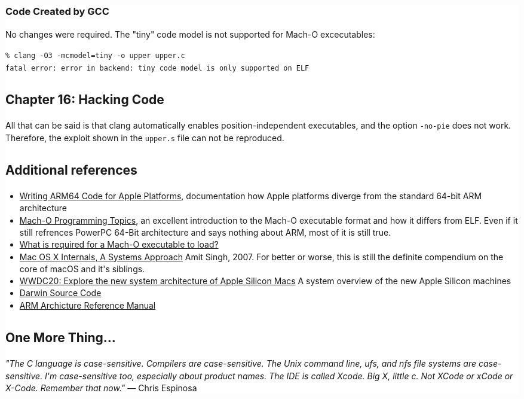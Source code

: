 ### Code Created by GCC

No changes were required. The "tiny" code model is not supported for Mach-O excecutables:

```
% clang -O3 -mcmodel=tiny -o upper upper.c
fatal error: error in backend: tiny code model is only supported on ELF
```

## Chapter 16: Hacking Code

All that can be said is that clang automatically enables position-independent executables, and the option `-no-pie` does not work. Therefore, the exploit shown in the `upper.s` file can not be reproduced.

## Additional references

* [Writing ARM64 Code for Apple Platforms](https://developer.apple.com/documentation/xcode/writing_arm64_code_for_apple_platforms), documentation how Apple platforms diverge from the standard 64-bit ARM architecture
* [Mach-O Programming Topics](https://developer.apple.com/library/archive/documentation/DeveloperTools/Conceptual/MachOTopics/0-Introduction/introduction.html#//apple_ref/doc/uid/TP40001827-SW1), an excellent introduction to the Mach-O executable format and how it differs from ELF. Even if it still refrences PowerPC 64-Bit architecture and says nothing about ARM, most of it is still true.
* [What is required for a Mach-O executable to load?](https://stackoverflow.com/a/42399119/1600891)
* [Mac OS X Internals, A Systems Approach](https://www.pearson.ch/Informatik/Macintosh/EAN/9780134426549/Mac-OS-X-Internals) Amit Singh, 2007. For better or worse, this is still the definite compendium on the core of macOS and it's siblings.
* [WWDC20: Explore the new system architecture of Apple Silicon Macs](https://developer.apple.com/videos/play/wwdc2020/10686/) A system overview of the new Apple Silicon machines
* [Darwin Source Code](https://opensource.apple.com/source/xnu/)
* [ARM Archicture Reference Manual](https://static.docs.arm.com/ddi0487/ca/DDI0487C_a_armv8_arm.pdf)

## One More Thing…
_"The C language is case-sensitive. Compilers are case-sensitive. The Unix command line, ufs, and nfs file systems are case-sensitive. I'm case-sensitive too, especially about product names. The IDE is called Xcode. Big X, little c. Not XCode or xCode or X-Code. Remember that now."_ — Chris Espinosa
